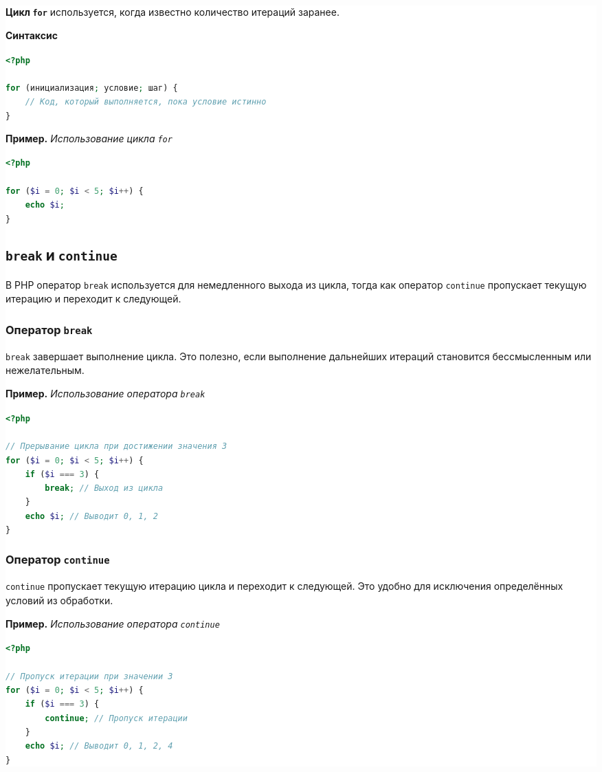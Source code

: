 **Цикл `for`** используется, когда известно количество итераций заранее.

**Синтаксис**

```php
<?php

for (инициализация; условие; шаг) {
    // Код, который выполняется, пока условие истинно
}
```

**Пример.** _Использование цикла `for`_

```php
<?php

for ($i = 0; $i < 5; $i++) {
    echo $i;
}
```

## `break` и `continue`

В PHP оператор `break` используется для немедленного выхода из цикла, тогда как оператор `continue` пропускает текущую итерацию и переходит к следующей.

### Оператор `break`

`break` завершает выполнение цикла. Это полезно, если выполнение дальнейших итераций становится бессмысленным или нежелательным.

**Пример.** _Использование оператора `break`_

```php
<?php

// Прерывание цикла при достижении значения 3
for ($i = 0; $i < 5; $i++) {
    if ($i === 3) {
        break; // Выход из цикла
    }
    echo $i; // Выводит 0, 1, 2
}
```

### Оператор `continue`

`continue` пропускает текущую итерацию цикла и переходит к следующей. Это удобно для исключения определённых условий из обработки.

**Пример.** _Использование оператора `continue`_

```php
<?php

// Пропуск итерации при значении 3
for ($i = 0; $i < 5; $i++) {
    if ($i === 3) {
        continue; // Пропуск итерации
    }
    echo $i; // Выводит 0, 1, 2, 4
}
```
